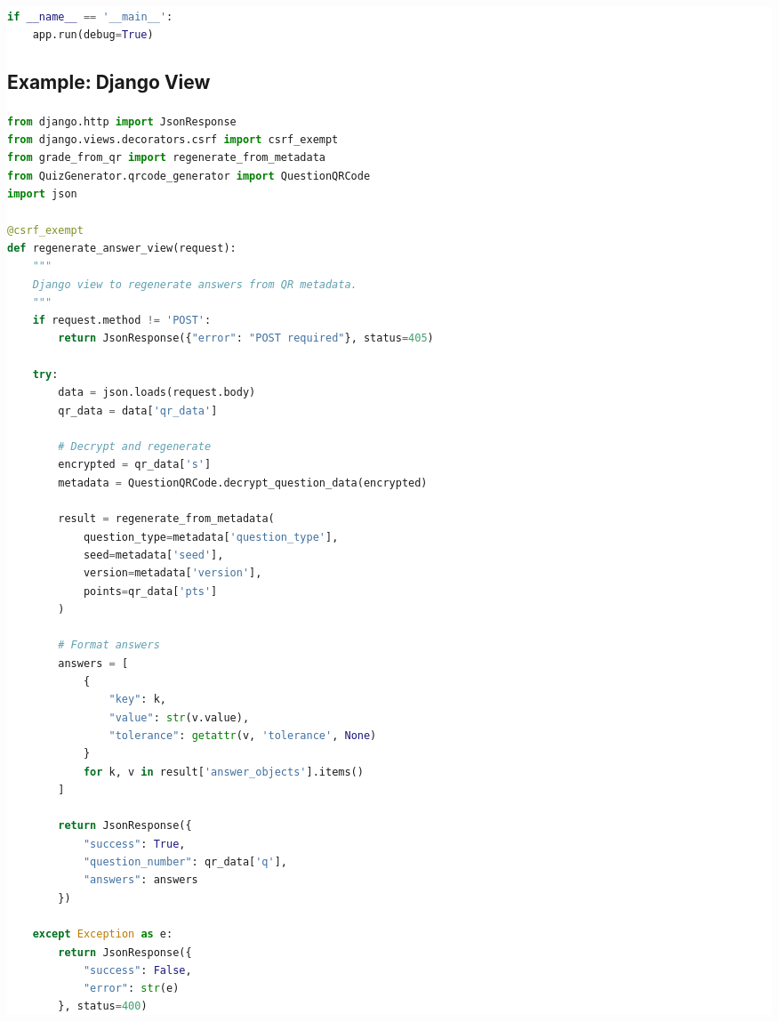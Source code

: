 ```python
if __name__ == '__main__':
    app.run(debug=True)
```

## Example: Django View

```python
from django.http import JsonResponse
from django.views.decorators.csrf import csrf_exempt
from grade_from_qr import regenerate_from_metadata
from QuizGenerator.qrcode_generator import QuestionQRCode
import json

@csrf_exempt
def regenerate_answer_view(request):
    """
    Django view to regenerate answers from QR metadata.
    """
    if request.method != 'POST':
        return JsonResponse({"error": "POST required"}, status=405)

    try:
        data = json.loads(request.body)
        qr_data = data['qr_data']

        # Decrypt and regenerate
        encrypted = qr_data['s']
        metadata = QuestionQRCode.decrypt_question_data(encrypted)

        result = regenerate_from_metadata(
            question_type=metadata['question_type'],
            seed=metadata['seed'],
            version=metadata['version'],
            points=qr_data['pts']
        )

        # Format answers
        answers = [
            {
                "key": k,
                "value": str(v.value),
                "tolerance": getattr(v, 'tolerance', None)
            }
            for k, v in result['answer_objects'].items()
        ]

        return JsonResponse({
            "success": True,
            "question_number": qr_data['q'],
            "answers": answers
        })

    except Exception as e:
        return JsonResponse({
            "success": False,
            "error": str(e)
        }, status=400)
```
